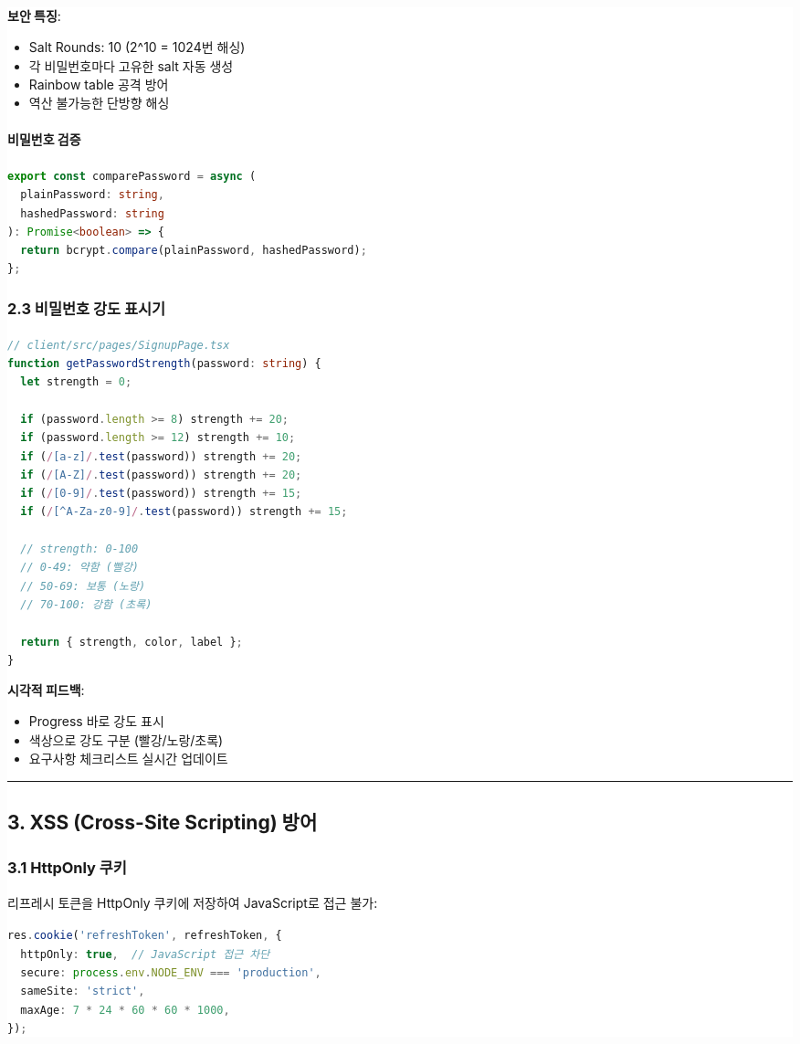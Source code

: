 **보안 특징**:
- Salt Rounds: 10 (2^10 = 1024번 해싱)
- 각 비밀번호마다 고유한 salt 자동 생성
- Rainbow table 공격 방어
- 역산 불가능한 단방향 해싱

#### 비밀번호 검증
```typescript
export const comparePassword = async (
  plainPassword: string,
  hashedPassword: string
): Promise<boolean> => {
  return bcrypt.compare(plainPassword, hashedPassword);
};
```

### 2.3 비밀번호 강도 표시기

```typescript
// client/src/pages/SignupPage.tsx
function getPasswordStrength(password: string) {
  let strength = 0;

  if (password.length >= 8) strength += 20;
  if (password.length >= 12) strength += 10;
  if (/[a-z]/.test(password)) strength += 20;
  if (/[A-Z]/.test(password)) strength += 20;
  if (/[0-9]/.test(password)) strength += 15;
  if (/[^A-Za-z0-9]/.test(password)) strength += 15;

  // strength: 0-100
  // 0-49: 약함 (빨강)
  // 50-69: 보통 (노랑)
  // 70-100: 강함 (초록)

  return { strength, color, label };
}
```

**시각적 피드백**:
- Progress 바로 강도 표시
- 색상으로 강도 구분 (빨강/노랑/초록)
- 요구사항 체크리스트 실시간 업데이트

---

## 3. XSS (Cross-Site Scripting) 방어

### 3.1 HttpOnly 쿠키

리프레시 토큰을 HttpOnly 쿠키에 저장하여 JavaScript로 접근 불가:

```typescript
res.cookie('refreshToken', refreshToken, {
  httpOnly: true,  // JavaScript 접근 차단
  secure: process.env.NODE_ENV === 'production',
  sameSite: 'strict',
  maxAge: 7 * 24 * 60 * 60 * 1000,
});
```
